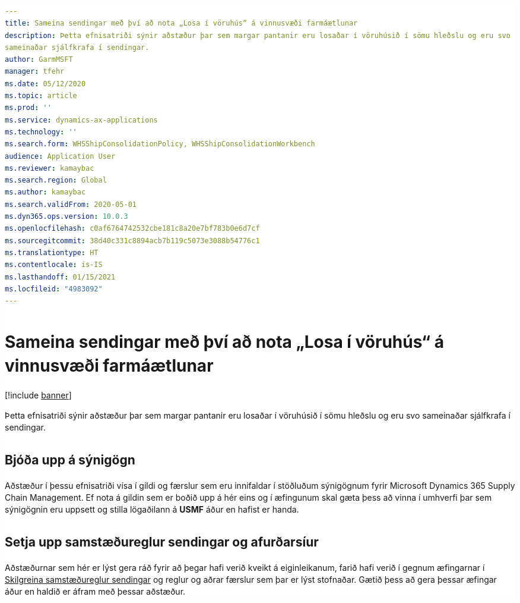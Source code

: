 ```yaml
---
title: Sameina sendingar með því að nota „Losa í vöruhús“ á vinnusvæði farmáætlunar
description: Þetta efnisatriði sýnir aðstæður þar sem margar pantanir eru losaðar í vöruhúsið í sömu hleðslu og eru svo sameinaðar sjálfkrafa í sendingar.
author: GarmMSFT
manager: tfehr
ms.date: 05/12/2020
ms.topic: article
ms.prod: ''
ms.service: dynamics-ax-applications
ms.technology: ''
ms.search.form: WHSShipConsolidationPolicy, WHSShipConsolidationWorkbench
audience: Application User
ms.reviewer: kamaybac
ms.search.region: Global
ms.author: kamaybac
ms.search.validFrom: 2020-05-01
ms.dyn365.ops.version: 10.0.3
ms.openlocfilehash: c0af6764742532cbe181c8a20e7bf783b0e6d7cf
ms.sourcegitcommit: 38d40c331c8894acb7b119c5073e3088b54776c1
ms.translationtype: HT
ms.contentlocale: is-IS
ms.lasthandoff: 01/15/2021
ms.locfileid: "4983092"
---
```

# <a name="consolidate-shipments-by-using-release-to-warehouse-from-the-load-planning-workbench"></a>Sameina sendingar með því að nota „Losa í vöruhús“ á vinnusvæði farmáætlunar

[!include [banner](../includes/banner.md)]

Þetta efnisatriði sýnir aðstæður þar sem margar pantanir eru losaðar í vöruhúsið í sömu hleðslu og eru svo sameinaðar sjálfkrafa í sendingar.

## <a name="make-demo-data-available"></a>Bjóða upp á sýnigögn

Aðstæður í þessu efnisatriði vísa í gildi og færslur sem eru innifaldar í stöðluðum sýnigögnum fyrir Microsoft Dynamics 365 Supply Chain Management. Ef nota á gildin sem er boðið upp á hér eins og í æfingunum skal gæta þess að vinna í umhverfi þar sem sýnigögnin eru uppsett og stilla lögaðilann á **USMF** áður en hafist er handa.

## <a name="set-up-shipment-consolidation-policies-and-product-filters"></a>Setja upp samstæðureglur sendingar og afurðarsíur

Aðstæðurnar sem hér er lýst gera ráð fyrir að þegar hafi verið kveikt á eiginleikanum, farið hafi verið í gegnum æfingarnar í [Skilgreina samstæðureglur sendingar](configure-shipment-consolidation-policies.md) og reglur og aðrar færslur sem þar er lýst stofnaðar. Gætið þess að gera þessar æfingar áður en haldið er áfram með þessar aðstæður.
